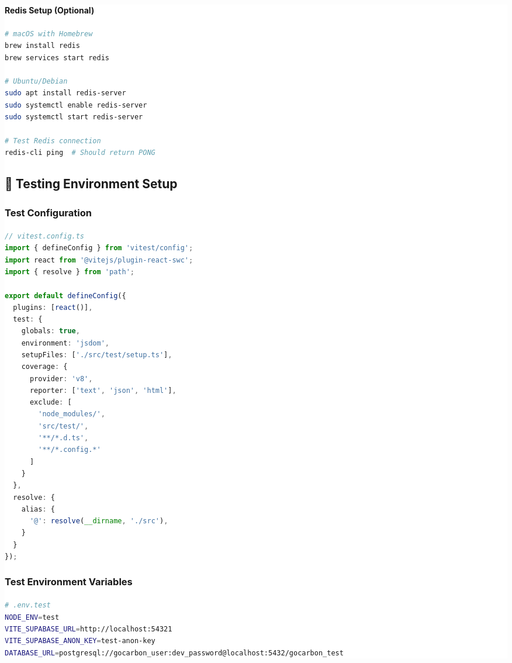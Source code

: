 #### Redis Setup (Optional)
```bash
# macOS with Homebrew
brew install redis
brew services start redis

# Ubuntu/Debian
sudo apt install redis-server
sudo systemctl enable redis-server
sudo systemctl start redis-server

# Test Redis connection
redis-cli ping  # Should return PONG
```

## 🧪 Testing Environment Setup

### Test Configuration
```typescript
// vitest.config.ts
import { defineConfig } from 'vitest/config';
import react from '@vitejs/plugin-react-swc';
import { resolve } from 'path';

export default defineConfig({
  plugins: [react()],
  test: {
    globals: true,
    environment: 'jsdom',
    setupFiles: ['./src/test/setup.ts'],
    coverage: {
      provider: 'v8',
      reporter: ['text', 'json', 'html'],
      exclude: [
        'node_modules/',
        'src/test/',
        '**/*.d.ts',
        '**/*.config.*'
      ]
    }
  },
  resolve: {
    alias: {
      '@': resolve(__dirname, './src'),
    }
  }
});
```

### Test Environment Variables
```bash
# .env.test
NODE_ENV=test
VITE_SUPABASE_URL=http://localhost:54321
VITE_SUPABASE_ANON_KEY=test-anon-key
DATABASE_URL=postgresql://gocarbon_user:dev_password@localhost:5432/gocarbon_test
```
